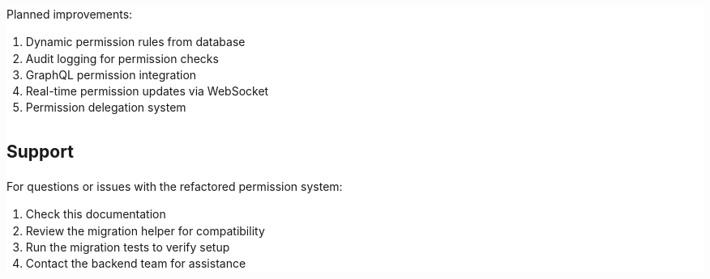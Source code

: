 Planned improvements:
1. Dynamic permission rules from database
2. Audit logging for permission checks
3. GraphQL permission integration
4. Real-time permission updates via WebSocket
5. Permission delegation system

## Support

For questions or issues with the refactored permission system:
1. Check this documentation
2. Review the migration helper for compatibility
3. Run the migration tests to verify setup
4. Contact the backend team for assistance